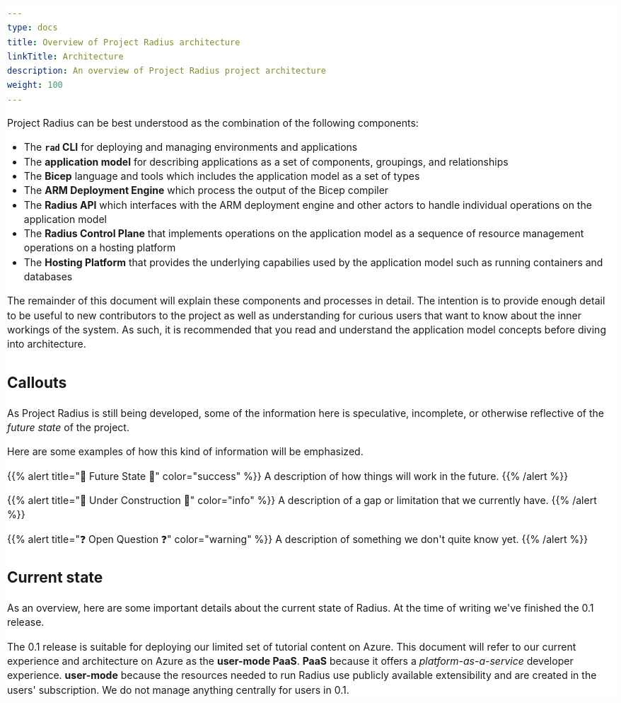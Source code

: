 ```yaml
---
type: docs
title: Overview of Project Radius architecture
linkTitle: Architecture
description: An overview of Project Radius project architecture
weight: 100
---
```


Project Radius can be best understood as the combination of the following components:

- The **`rad` CLI** for deploying and managing environments and applications
- The **application model** for describing applications as a set of components, groupings, and relationships
- The **Bicep** language and tools which includes the application model as a set of types
- The **ARM Deployment Engine** which process the output of the Bicep compiler
- The **Radius API** which interfaces with the ARM deployment engine and other actors to handle individual operations on the application model
- The **Radius Control Plane** that implements operations on the application model as a sequence of resource management operations on a hosting platform
- The **Hosting Platform** that provides the underlying capabilies used by the application model such as running containers and databases

The remainder of this document will explain these components and processes in detail. The intention is to provide enough detail to be useful to new contributors to the project as well as understanding for curious users that want to know about the inner workings of the system. As such, it is recommended that you read and understand the application model concepts before diving into architecture.

## Callouts

As Project Radius is still being developed, some of the information here is speculative, incomplete, or otherwise reflective of the *future state* of the project. 

Here are some examples of how this kind of information will be emphasized.

{{% alert title="🚀 Future State 🚀" color="success" %}}
A description of how things will work in the future.
{{% /alert %}}

{{% alert title="🚧 Under Construction 🚧" color="info" %}}
A description of a gap or limitation that we currently have.
{{% /alert %}}

{{% alert title="❓ Open Question ❓" color="warning" %}}
A description of something we don't quite know yet. 
{{% /alert %}}

## Current state

As an overview, here are some important details about the current state of Radius. At the time of writing we've finished the 0.1 release.

The 0.1 release is suitable for deploying our limited set of tutorial content on Azure. This document will refer to our current experience and architecture on Azure as the **user-mode PaaS**. **PaaS** because it offers a *platform-as-a-service* developer experience. **user-mode** because the resources needed to run Radius use publicly available extensibility and are created in the users' subscription. We do not manage anything centrally for users in 0.1.
